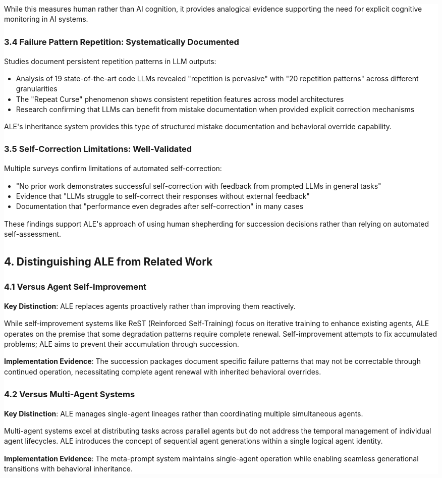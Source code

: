 While this measures human rather than AI cognition, it provides analogical evidence supporting the need for explicit cognitive monitoring in AI systems.

### 3.4 Failure Pattern Repetition: Systematically Documented

Studies document persistent repetition patterns in LLM outputs:

- Analysis of 19 state-of-the-art code LLMs revealed "repetition is pervasive" with "20 repetition patterns" across different granularities
- The "Repeat Curse" phenomenon shows consistent repetition features across model architectures
- Research confirming that LLMs can benefit from mistake documentation when provided explicit correction mechanisms

ALE's inheritance system provides this type of structured mistake documentation and behavioral override capability.

### 3.5 Self-Correction Limitations: Well-Validated

Multiple surveys confirm limitations of automated self-correction:

- "No prior work demonstrates successful self-correction with feedback from prompted LLMs in general tasks"
- Evidence that "LLMs struggle to self-correct their responses without external feedback"
- Documentation that "performance even degrades after self-correction" in many cases

These findings support ALE's approach of using human shepherding for succession decisions rather than relying on automated self-assessment.

## 4. Distinguishing ALE from Related Work

### 4.1 Versus Agent Self-Improvement

**Key Distinction**: ALE replaces agents proactively rather than improving them reactively.

While self-improvement systems like ReST (Reinforced Self-Training) focus on iterative training to enhance existing agents, ALE operates on the premise that some degradation patterns require complete renewal. Self-improvement attempts to fix accumulated problems; ALE aims to prevent their accumulation through succession.

**Implementation Evidence**: The succession packages document specific failure patterns that may not be correctable through continued operation, necessitating complete agent renewal with inherited behavioral overrides.

### 4.2 Versus Multi-Agent Systems

**Key Distinction**: ALE manages single-agent lineages rather than coordinating multiple simultaneous agents.

Multi-agent systems excel at distributing tasks across parallel agents but do not address the temporal management of individual agent lifecycles. ALE introduces the concept of sequential agent generations within a single logical agent identity.

**Implementation Evidence**: The meta-prompt system maintains single-agent operation while enabling seamless generational transitions with behavioral inheritance.
